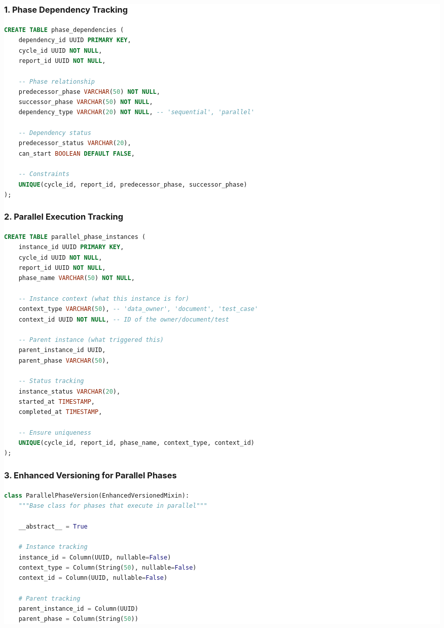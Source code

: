 ### 1. Phase Dependency Tracking

```sql
CREATE TABLE phase_dependencies (
    dependency_id UUID PRIMARY KEY,
    cycle_id UUID NOT NULL,
    report_id UUID NOT NULL,
    
    -- Phase relationship
    predecessor_phase VARCHAR(50) NOT NULL,
    successor_phase VARCHAR(50) NOT NULL,
    dependency_type VARCHAR(20) NOT NULL, -- 'sequential', 'parallel'
    
    -- Dependency status
    predecessor_status VARCHAR(20),
    can_start BOOLEAN DEFAULT FALSE,
    
    -- Constraints
    UNIQUE(cycle_id, report_id, predecessor_phase, successor_phase)
);
```

### 2. Parallel Execution Tracking

```sql
CREATE TABLE parallel_phase_instances (
    instance_id UUID PRIMARY KEY,
    cycle_id UUID NOT NULL,
    report_id UUID NOT NULL,
    phase_name VARCHAR(50) NOT NULL,
    
    -- Instance context (what this instance is for)
    context_type VARCHAR(50), -- 'data_owner', 'document', 'test_case'
    context_id UUID NOT NULL, -- ID of the owner/document/test
    
    -- Parent instance (what triggered this)
    parent_instance_id UUID,
    parent_phase VARCHAR(50),
    
    -- Status tracking
    instance_status VARCHAR(20),
    started_at TIMESTAMP,
    completed_at TIMESTAMP,
    
    -- Ensure uniqueness
    UNIQUE(cycle_id, report_id, phase_name, context_type, context_id)
);
```

### 3. Enhanced Versioning for Parallel Phases

```python
class ParallelPhaseVersion(EnhancedVersionedMixin):
    """Base class for phases that execute in parallel"""
    
    __abstract__ = True
    
    # Instance tracking
    instance_id = Column(UUID, nullable=False)
    context_type = Column(String(50), nullable=False)
    context_id = Column(UUID, nullable=False)
    
    # Parent tracking
    parent_instance_id = Column(UUID)
    parent_phase = Column(String(50))
```
